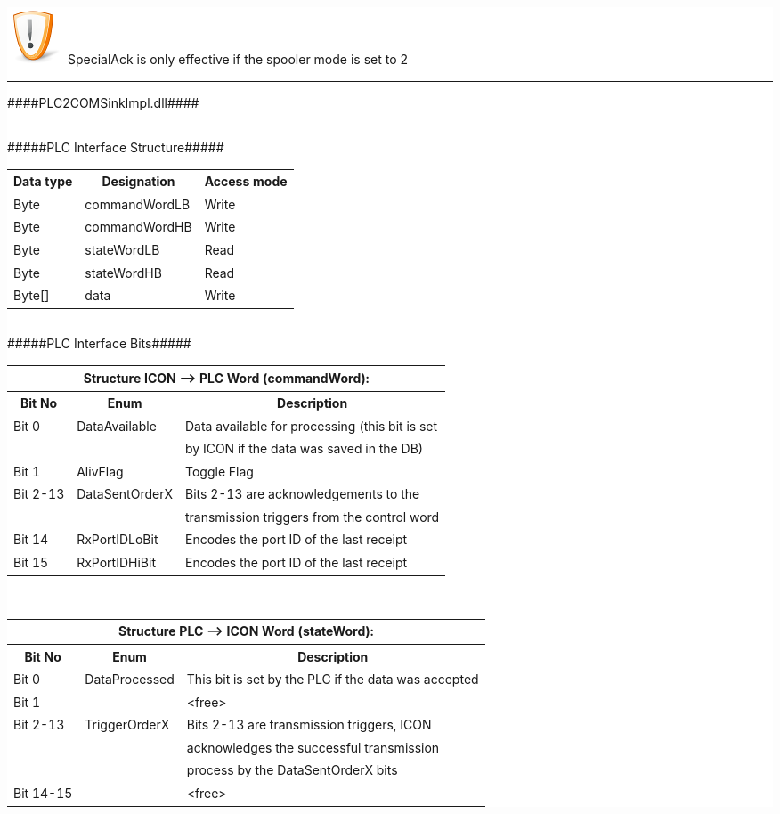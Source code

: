![warning_icon.png](../images/warning_icon.png)
 SpecialAck is only effective if the spooler mode is set to 2

---  
####PLC2COMSinkImpl.dll####
 
  

---  
#####PLC Interface Structure#####
 
  

<table><tr><th>Data type </th><th> Designation </th><th> Access mode</th></tr>
<tr><td>Byte </td><td> commandWordLB </td><td> Write</td></tr>
<tr><td>Byte </td><td> commandWordHB </td><td> Write</td></tr>
<tr><td>Byte </td><td> stateWordLB </td><td> Read</td></tr>
<tr><td>Byte </td><td> stateWordHB </td><td> Read</td></tr>
<tr><td>Byte[] </td><td> data </td><td> Write</td></tr>
</table>



---  
#####PLC Interface Bits#####
 
  

<table><tr><th colspan="3">Structure ICON  -->  PLC Word (commandWord):</th></tr>
<tr><th>Bit No </th><th> Enum </th><th> Description</th></tr>
<tr><td>Bit 0 </td><td> DataAvailable </td><td> Data available for processing (this bit is set</td></tr>
<tr><td>   </td><td>    </td><td> by ICON if the data was saved in the DB)</td></tr>
<tr><td>Bit 1 </td><td> AlivFlag </td><td> Toggle Flag</td></tr>
<tr><td>Bit 2-13 </td><td> DataSentOrderX </td><td> Bits 2-13 are acknowledgements to the</td></tr>
<tr><td>   </td><td>    </td><td> transmission triggers from the control word</td></tr>
<tr><td>Bit 14 </td><td> RxPortIDLoBit </td><td> Encodes the port ID of the last receipt</td></tr>
<tr><td>Bit 15 </td><td> RxPortIDHiBit </td><td> Encodes the port ID of the last receipt</td></tr>
</table>



  

<br/>

<table><tr><th colspan="3">Structure PLC  -->  ICON Word (stateWord):</th></tr>
<tr><th>Bit No </th><th> Enum </th><th> Description</th></tr>
<tr><td>Bit 0 </td><td> DataProcessed </td><td> This bit is set by the PLC if the data was accepted</td></tr>
<tr><td>Bit 1 </td><td> </td><td> &#60;free&#62;</td></tr>
<tr><td>Bit 2-13 </td><td> TriggerOrderX </td><td> Bits 2-13 are transmission triggers, ICON</td></tr>
<tr><td>   </td><td>    </td><td> acknowledges the successful transmission</td></tr>
<tr><td>   </td><td>    </td><td> process by the DataSentOrderX bits</td></tr>
<tr><td>Bit 14-15 </td><td> </td><td> &#60;free&#62;</td></tr>
</table>
